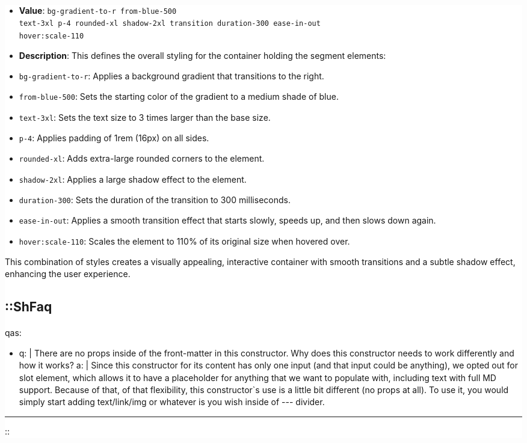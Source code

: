 * **Value**: <code>bg-gradient-to-r from-blue-500 text-3xl p-4 rounded-xl shadow-2xl transition duration-300 ease-in-out hover:scale-110</code>

* **Description**: This defines the overall styling for the container holding the segment elements:

* `bg-gradient-to-r`: Applies a background gradient that transitions to the right.
* `from-blue-500`: Sets the starting color of the gradient to a medium shade of blue.
* `text-3xl`: Sets the text size to 3 times larger than the base size.
* `p-4`: Applies padding of 1rem (16px) on all sides.
* `rounded-xl`: Adds extra-large rounded corners to the element.
* `shadow-2xl`: Applies a large shadow effect to the element.
* `duration-300`: Sets the duration of the transition to 300 milliseconds.
* `ease-in-out`: Applies a smooth transition effect that starts slowly, speeds up, and then slows down again.
* `hover:scale-110`: Scales the element to 110% of its original size when hovered over.

This combination of styles creates a visually appealing, interactive container with smooth transitions and a subtle shadow effect, enhancing the user experience.

::ShFaq
---
qas:
  - q: |
       There are no props inside of the front-matter in this constructor. Why does this constructor needs to work differently and how it works?
    a: |
       Since this constructor for its content has only one input (and that input could be anything), we opted out for slot element, which allows it to have a placeholder for anything that we want to populate with, including text with full MD support. Because of that, of that flexibility, this constructor`s use is a little bit different (no props at all).
       To use it, you would simply start adding text/link/img or whatever is you wish inside of --- divider.
---
::
